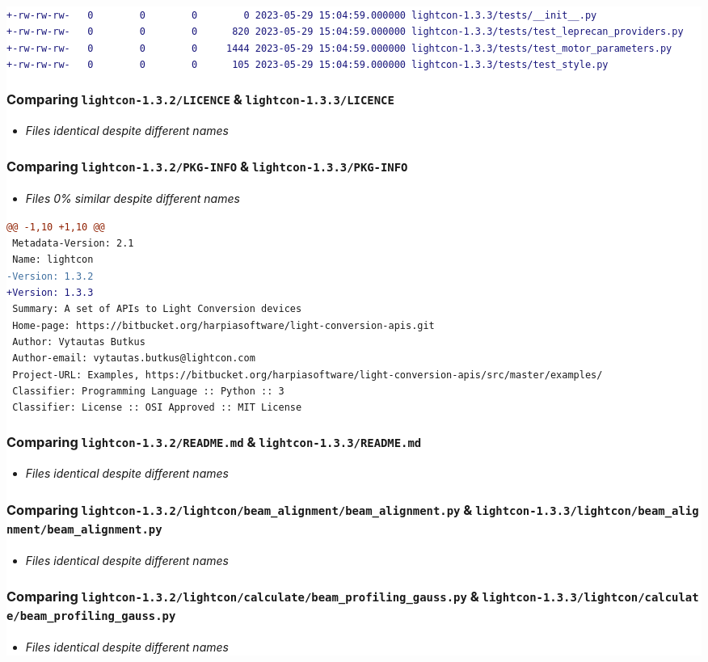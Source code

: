 ```diff
+-rw-rw-rw-   0        0        0        0 2023-05-29 15:04:59.000000 lightcon-1.3.3/tests/__init__.py
+-rw-rw-rw-   0        0        0      820 2023-05-29 15:04:59.000000 lightcon-1.3.3/tests/test_leprecan_providers.py
+-rw-rw-rw-   0        0        0     1444 2023-05-29 15:04:59.000000 lightcon-1.3.3/tests/test_motor_parameters.py
+-rw-rw-rw-   0        0        0      105 2023-05-29 15:04:59.000000 lightcon-1.3.3/tests/test_style.py
```

### Comparing `lightcon-1.3.2/LICENCE` & `lightcon-1.3.3/LICENCE`

 * *Files identical despite different names*

### Comparing `lightcon-1.3.2/PKG-INFO` & `lightcon-1.3.3/PKG-INFO`

 * *Files 0% similar despite different names*

```diff
@@ -1,10 +1,10 @@
 Metadata-Version: 2.1
 Name: lightcon
-Version: 1.3.2
+Version: 1.3.3
 Summary: A set of APIs to Light Conversion devices
 Home-page: https://bitbucket.org/harpiasoftware/light-conversion-apis.git
 Author: Vytautas Butkus
 Author-email: vytautas.butkus@lightcon.com
 Project-URL: Examples, https://bitbucket.org/harpiasoftware/light-conversion-apis/src/master/examples/
 Classifier: Programming Language :: Python :: 3
 Classifier: License :: OSI Approved :: MIT License
```

### Comparing `lightcon-1.3.2/README.md` & `lightcon-1.3.3/README.md`

 * *Files identical despite different names*

### Comparing `lightcon-1.3.2/lightcon/beam_alignment/beam_alignment.py` & `lightcon-1.3.3/lightcon/beam_alignment/beam_alignment.py`

 * *Files identical despite different names*

### Comparing `lightcon-1.3.2/lightcon/calculate/beam_profiling_gauss.py` & `lightcon-1.3.3/lightcon/calculate/beam_profiling_gauss.py`

 * *Files identical despite different names*
